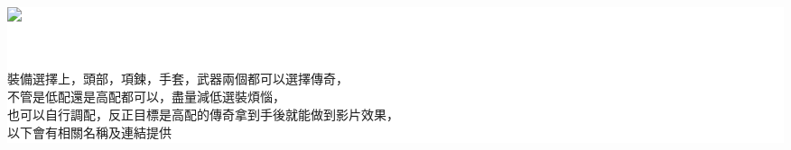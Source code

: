   
![](post_assets/2-3-613x1024.png)  

  
   

  
裝備選擇上，頭部，項鍊，手套，武器兩個都可以選擇傳奇，  
不管是低配還是高配都可以，盡量減低選裝煩惱，  
也可以自行調配，反正目標是高配的傳奇拿到手後就能做到影片效果，  
以下會有相關名稱及連結提供  
  
  
  
  
  
  
  
  
  
  
  
  
  
  
  
  
  
  
  
  
  
  
  
  
  
  
  
  
  
  
  
  
  
  
  
  
  
  
  
  
  
  
  
  
  
  
  
  
  
  
  
  
  
  
  
  
  
  
  
  
  
  
  
  
  
  
  
  
  
  
  
  
  
  
  
  